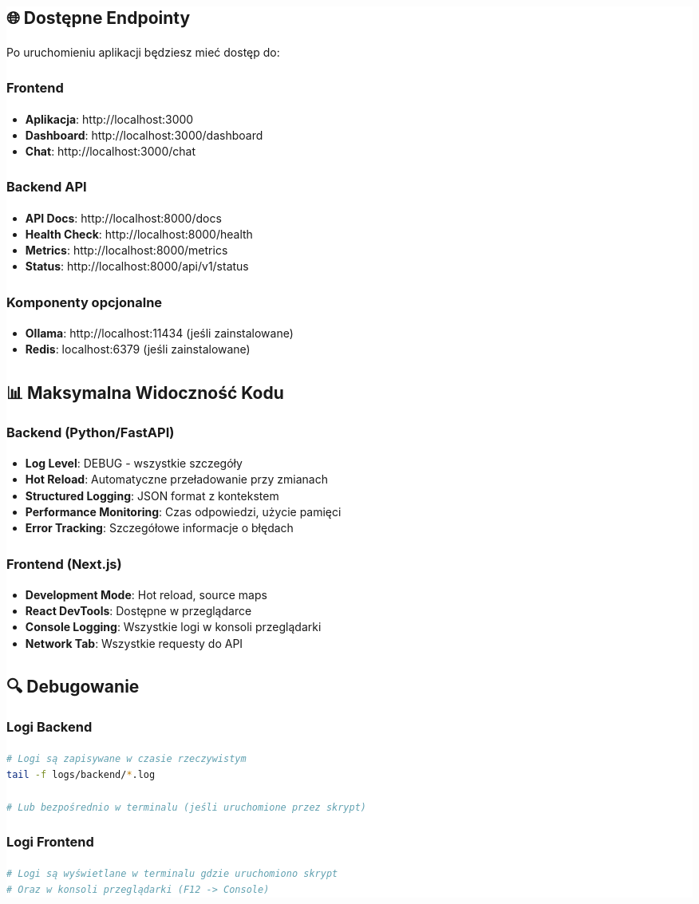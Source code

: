 ## 🌐 Dostępne Endpointy

Po uruchomieniu aplikacji będziesz mieć dostęp do:

### Frontend
- **Aplikacja**: http://localhost:3000
- **Dashboard**: http://localhost:3000/dashboard
- **Chat**: http://localhost:3000/chat

### Backend API
- **API Docs**: http://localhost:8000/docs
- **Health Check**: http://localhost:8000/health
- **Metrics**: http://localhost:8000/metrics
- **Status**: http://localhost:8000/api/v1/status

### Komponenty opcjonalne
- **Ollama**: http://localhost:11434 (jeśli zainstalowane)
- **Redis**: localhost:6379 (jeśli zainstalowane)

## 📊 Maksymalna Widoczność Kodu

### Backend (Python/FastAPI)
- **Log Level**: DEBUG - wszystkie szczegóły
- **Hot Reload**: Automatyczne przeładowanie przy zmianach
- **Structured Logging**: JSON format z kontekstem
- **Performance Monitoring**: Czas odpowiedzi, użycie pamięci
- **Error Tracking**: Szczegółowe informacje o błędach

### Frontend (Next.js)
- **Development Mode**: Hot reload, source maps
- **React DevTools**: Dostępne w przeglądarce
- **Console Logging**: Wszystkie logi w konsoli przeglądarki
- **Network Tab**: Wszystkie requesty do API

## 🔍 Debugowanie

### Logi Backend
```bash
# Logi są zapisywane w czasie rzeczywistym
tail -f logs/backend/*.log

# Lub bezpośrednio w terminalu (jeśli uruchomione przez skrypt)
```

### Logi Frontend
```bash
# Logi są wyświetlane w terminalu gdzie uruchomiono skrypt
# Oraz w konsoli przeglądarki (F12 -> Console)
```

